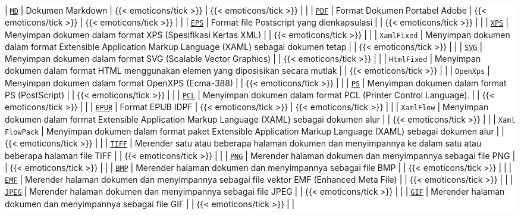 | [`MD`](https://docs.fileformat.com/word-processing/md/) | Dokumen Markdown | {{< emoticons/tick >}} | {{< emoticons/tick >}} |  |
| [`PDF`](https://docs.fileformat.com/pdf/) | Format Dokumen Portabel Adobe | {{< emoticons/tick >}} | {{< emoticons/tick >}} |  |
| [`EPS`](https://docs.fileformat.com/page-description-language/eps/) | Format file Postscript yang dienkapsulasi |  | {{< emoticons/tick >}} |  |
| [`XPS`](https://docs.fileformat.com/page-description-language/xps/) | Menyimpan dokumen dalam format XPS (Spesifikasi Kertas XML) |  | {{< emoticons/tick >}} |  |
|  `XamlFixed`  | Menyimpan dokumen dalam format Extensible Application Markup Language (XAML) sebagai dokumen tetap |  | {{< emoticons/tick >}} |  |
| [`SVG`](https://docs.fileformat.com/page-description-language/svg/) | Menyimpan dokumen dalam format SVG (Scalable Vector Graphics) |  | {{< emoticons/tick >}} |  |
|  `HtmlFixed`  | Menyimpan dokumen dalam format HTML menggunakan elemen yang diposisikan secara mutlak |  | {{< emoticons/tick >}} |  |
|  `OpenXps`  | Menyimpan dokumen dalam format OpenXPS (Ecma-388) |  | {{< emoticons/tick >}} |  |
| [`PS`](https://docs.fileformat.com/page-description-language/ps/) | Menyimpan dokumen dalam format PS (PostScript) |  | {{< emoticons/tick >}} |  |
| [`PCL`](https://docs.fileformat.com/page-description-language/pcl/) | Menyimpan dokumen dalam format PCL (Printer Control Language). |  | {{< emoticons/tick >}} |  |
| [`EPUB`](https://docs.fileformat.com/ebook/epub/) | Format EPUB IDPF |   {{< emoticons/tick >}}  | {{< emoticons/tick >}} |  |
|  `XamlFlow`  |  Menyimpan dokumen dalam format Extensible Application Markup Language (XAML) sebagai dokumen alur |  | {{< emoticons/tick >}} |  |
|  `XamlFlowPack`  |  Menyimpan dokumen dalam format paket Extensible Application Markup Language (XAML) sebagai dokumen alur |  | {{< emoticons/tick >}} |  |
| [`TIFF`](https://docs.fileformat.com/image/tiff/) | Merender satu atau beberapa halaman dokumen dan menyimpannya ke dalam satu atau beberapa halaman file TIFF |  | {{< emoticons/tick >}} |  |
| [`PNG`](https://docs.fileformat.com/image/png/) | Merender halaman dokumen dan menyimpannya sebagai file PNG |  | {{< emoticons/tick >}} |  |
| [`BMP`](https://docs.fileformat.com/image/bmp/) | Merender halaman dokumen dan menyimpannya sebagai file BMP |  | {{< emoticons/tick >}} |  |
| [`EMF`](https://docs.fileformat.com/image/emf/) | Merender halaman dokumen dan menyimpannya sebagai file vektor EMF (Enhanced Meta File) |  | {{< emoticons/tick >}} |  |
| [`JPEG`](https://docs.fileformat.com/image/jpeg/) | Merender halaman dokumen dan menyimpannya sebagai file JPEG |  | {{< emoticons/tick >}} |  |
| [`GIF`](https://docs.fileformat.com/image/gif/) | Merender halaman dokumen dan menyimpannya sebagai file GIF |  | {{< emoticons/tick >}} |  |
